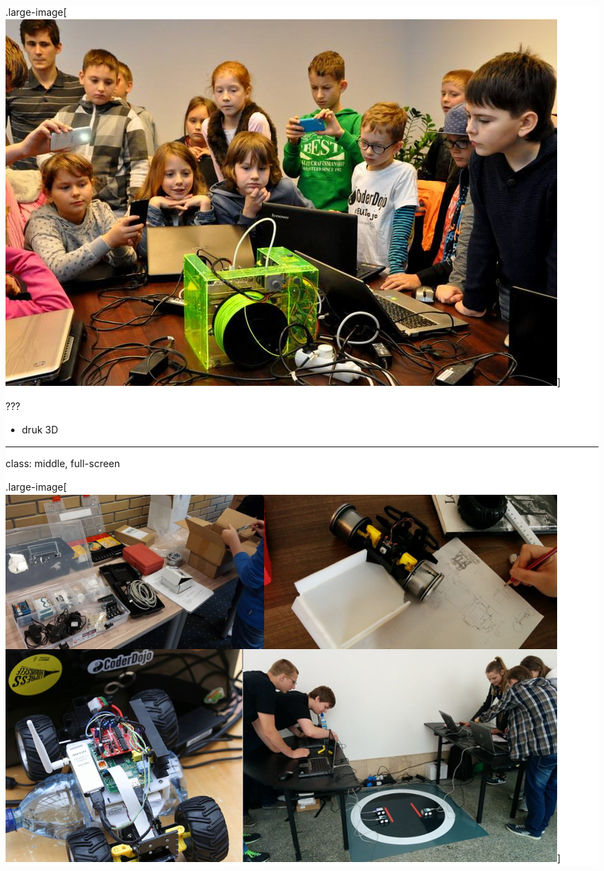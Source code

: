.large-image[![Druk 3D](./images/druk3d.jpg)]

???

- druk 3D

---

class: middle, full-screen

.large-image[![Roboty](./images/roboty.png)]
